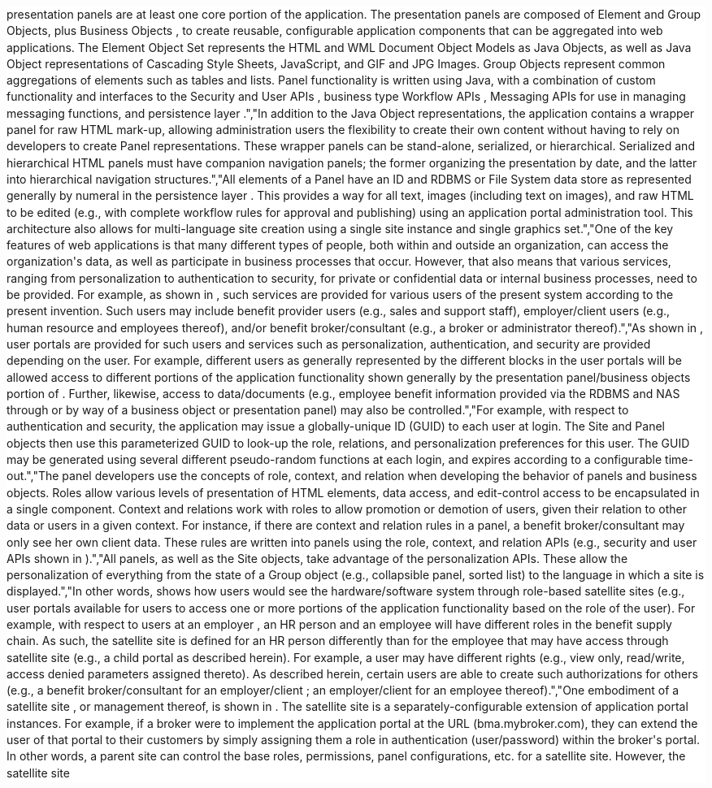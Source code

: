 presentation panels are at least one core portion of the application. The presentation panels  are composed of Element and Group Objects, plus Business Objects , to create reusable, configurable application components that can be aggregated into web applications. The Element Object Set represents the HTML and WML Document Object Models as Java Objects, as well as Java Object representations of Cascading Style Sheets, JavaScript, and GIF and JPG Images. Group Objects represent common aggregations of elements such as tables and lists. Panel functionality is written using Java, with a combination of custom functionality and interfaces to the Security and User APIs , business type Workflow APIs , Messaging APIs  for use in managing messaging functions, and persistence layer .","In addition to the Java Object representations, the application contains a wrapper panel for raw HTML mark-up, allowing administration users the flexibility to create their own content without having to rely on developers to create Panel representations. These wrapper panels can be stand-alone, serialized, or hierarchical. Serialized and hierarchical HTML panels must have companion navigation panels; the former organizing the presentation by date, and the latter into hierarchical navigation structures.","All elements of a Panel have an ID and RDBMS or File System data store as represented generally by numeral  in the persistence layer . This provides a way for all text, images (including text on images), and raw HTML to be edited (e.g., with complete workflow rules for approval and publishing) using an application portal administration tool. This architecture also allows for multi-language site creation using a single site instance and single graphics set.","One of the key features of web applications is that many different types of people, both within and outside an organization, can access the organization's data, as well as participate in business processes that occur. However, that also means that various services, ranging from personalization to authentication to security, for private or confidential data or internal business processes, need to be provided. For example, as shown in , such services are provided for various users  of the present system according to the present invention. Such users  may include benefit provider users  (e.g., sales and support staff), employer\/client users  (e.g., human resource and employees thereof), and\/or benefit broker\/consultant  (e.g., a broker or administrator thereof).","As shown in , user portals  are provided for such users  and services such as personalization, authentication, and security are provided depending on the user. For example, different users  as generally represented by the different blocks in the user portals  will be allowed access to different portions of the application functionality shown generally by the presentation panel\/business objects portion  of . Further, likewise, access to data\/documents (e.g., employee benefit information provided via the RDBMS and NAS through or by way of a business object or presentation panel) may also be controlled.","For example, with respect to authentication and security, the application  may issue a globally-unique ID (GUID) to each user  at login. The Site and Panel objects then use this parameterized GUID to look-up the role, relations, and personalization preferences for this user. The GUID may be generated using several different pseudo-random functions at each login, and expires according to a configurable time-out.","The panel developers use the concepts of role, context, and relation when developing the behavior of panels and business objects. Roles allow various levels of presentation of HTML elements, data access, and edit-control access to be encapsulated in a single component. Context and relations work with roles to allow promotion or demotion of users, given their relation to other data or users in a given context. For instance, if there are context and relation rules in a panel, a benefit broker\/consultant may only see her own client data. These rules are written into panels using the role, context, and relation APIs (e.g., security and user APIs  shown in ).","All panels, as well as the Site objects, take advantage of the personalization APIs. These allow the personalization of everything from the state of a Group object (e.g., collapsible panel, sorted list) to the language in which a site is displayed.","In other words,  shows how users  would see the hardware\/software system through role-based satellite sites (e.g., user portals available for users to access one or more portions of the application functionality based on the role of the user). For example, with respect to users at an employer , an HR person  and an employee  will have different roles in the benefit supply chain. As such, the satellite site  is defined for an HR person  differently than for the employee  that may have access through satellite site  (e.g., a child portal as described herein). For example, a user may have different rights (e.g., view only, read\/write, access denied parameters assigned thereto). As described herein, certain users are able to create such authorizations for others (e.g., a benefit broker\/consultant  for an employer\/client ; an employer\/client  for an employee  thereof).","One embodiment of a satellite site , or management thereof, is shown in . The satellite site  is a separately-configurable extension of application portal instances. For example, if a broker were to implement the application portal at the URL (bma.mybroker.com), they can extend the user of that portal to their customers by simply assigning them a role in authentication (user\/password) within the broker's portal. In other words, a parent site can control the base roles, permissions, panel configurations, etc. for a satellite site. However, the satellite site